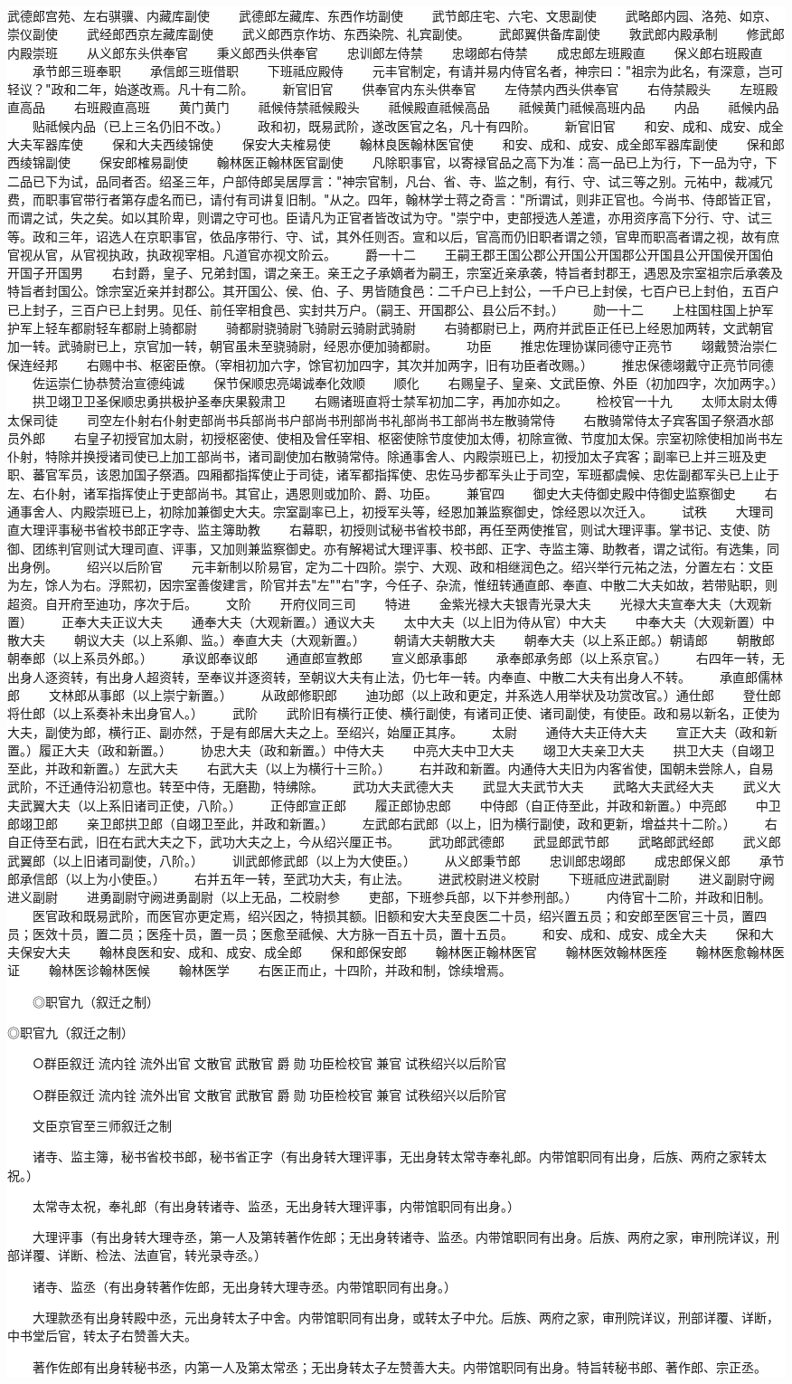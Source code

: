 武德郎宫苑、左右骐骥、内藏库副使 　　武德郎左藏库、东西作坊副使 　　武节郎庄宅、六宅、文思副使 　　武略郎内园、洛苑、如京、崇仪副使 　　武经郎西京左藏库副使 　　武义郎西京作坊、东西染院、礼宾副使。 　　武郎翼供备库副使 　　敦武郎内殿承制 　　修武郎内殿崇班 　　从义郎东头供奉官 　　秉义郎西头供奉官 　　忠训郎左侍禁 　　忠翊郎右侍禁 　　成忠郎左班殿直 　　保义郎右班殿直 　　承节郎三班奉职 　　承信郎三班借职 　　下班祗应殿侍 　　元丰官制定，有请并易内侍官名者，神宗曰："祖宗为此名，有深意，岂可轻议？"政和二年，始遂改焉。凡十有二阶。 　　新官旧官 　　供奉官内东头供奉官 　　左侍禁内西头供奉官 　　右侍禁殿头 　　左班殿直高品 　　右班殿直高班 　　黄门黄门 　　祗候侍禁祗候殿头 　　祗候殿直祗候高品 　　祗候黄门祗候高班内品 　　内品 　　祗候内品 　　贴祗候内品（已上三名仍旧不改。） 　　政和初，既易武阶，遂改医官之名，凡十有四阶。 　　新官旧官 　　和安、成和、成安、成全大夫军器库使 　　保和大夫西绫锦使 　　保安大夫榷易使 　　翰林良医翰林医官使 　　和安、成和、成安、成全郎军器库副使 　　保和郎西绫锦副使 　　保安郎榷易副使 　　翰林医正翰林医官副使 　　凡除职事官，以寄禄官品之高下为准：高一品已上为行，下一品为守，下二品已下为试，品同者否。绍圣三年，户部侍郎吴居厚言："神宗官制，凡台、省、寺、监之制，有行、守、试三等之别。元祐中，裁减冗费，而职事官带行者第存虚名而已，请付有司讲复旧制。"从之。四年，翰林学士蒋之奇言："所谓试，则非正官也。今尚书、侍郎皆正官，而谓之试，失之矣。如以其阶卑，则谓之守可也。臣请凡为正官者皆改试为守。"崇宁中，吏部授选人差遣，亦用资序高下分行、守、试三等。政和三年，诏选人在京职事官，依品序带行、守、试，其外任则否。宣和以后，官高而仍旧职者谓之领，官卑而职高者谓之视，故有庶官视从官，从官视执政，执政视宰相。凡道官亦视文阶云。 　　爵一十二 　　王嗣王郡王国公郡公开国公开国郡公开国县公开国侯开国伯开国子开国男 　　右封爵，皇子、兄弟封国，谓之亲王。亲王之子承嫡者为嗣王，宗室近亲承袭，特旨者封郡王，遇恩及宗室祖宗后承袭及特旨者封国公。馀宗室近亲并封郡公。其开国公、侯、伯、子、男皆随食邑：二千户已上封公，一千户已上封侯，七百户已上封伯，五百户已上封子，三百户已上封男。见任、前任宰相食邑、实封共万户。（嗣王、开国郡公、县公后不封。） 　　勋一十二 　　上柱国柱国上护军护军上轻车都尉轻车都尉上骑都尉 　　骑都尉骁骑尉飞骑尉云骑尉武骑尉 　　右骑都尉已上，两府并武臣正任已上经恩加两转，文武朝官加一转。武骑尉已上，京官加一转，朝官虽未至骁骑尉，经恩亦便加骑都尉。 　　功臣 　　推忠佐理协谋同德守正亮节 　　翊戴赞治崇仁保连经邦 　　右赐中书、枢密臣僚。（宰相初加六字，馀官初加四字，其次并加两字，旧有功臣者改赐。） 　　推忠保德翊戴守正亮节同德 　　佐运崇仁协恭赞治宣德纯诚 　　保节保顺忠亮竭诚奉化效顺 　　顺化 　　右赐皇子、皇亲、文武臣僚、外臣（初加四字，次加两字。） 　　拱卫翊卫卫圣保顺忠勇拱极护圣奉庆果毅肃卫 　　右赐诸班直将士禁军初加二字，再加亦如之。 　　检校官一十九 　　太师太尉太傅太保司徒 　　司空左仆射右仆射吏部尚书兵部尚书户部尚书刑部尚书礼部尚书工部尚书左散骑常侍 　　右散骑常侍太子宾客国子祭酒水部员外郎 　　右皇子初授官加太尉，初授枢密使、使相及曾任宰相、枢密使除节度使加太傅，初除宣微、节度加太保。宗室初除使相加尚书左仆射，特除并换授诸司使已上加工部尚书，诸司副使加右散骑常侍。除通事舍人、内殿崇班已上，初授加太子宾客；副率已上并三班及吏职、蕃官军员，该恩加国子祭酒。四厢都指挥使止于司徒，诸军都指挥使、忠佐马步都军头止于司空，军班都虞候、忠佐副都军头已上止于左、右仆射，诸军指挥使止于吏部尚书。其官止，遇恩则或加阶、爵、功臣。 　　兼官四 　　御史大夫侍御史殿中侍御史监察御史 　　右通事舍人、内殿崇班已上，初除加兼御史大夫。宗室副率已上，初授军头等，经恩加兼监察御史，馀经恩以次迁入。 　　试秩 　　大理司直大理评事秘书省校书郎正字寺、监主簿助教 　　右幕职，初授则试秘书省校书郎，再任至两使推官，则试大理评事。掌书记、支使、防御、团练判官则试大理司直、评事，又加则兼监察御史。亦有解褐试大理评事、校书郎、正字、寺监主簿、助教者，谓之试衔。有选集，同出身例。 　　绍兴以后阶官 　　元丰新制以阶易官，定为二十四阶。崇宁、大观、政和相继润色之。绍兴举行元祐之法，分置左右：文臣为左，馀人为右。浮熙初，因宗室善俊建言，阶官并去"左""右"字，今任子、杂流，惟纽转通直郎、奉直、中散二大夫如故，若带贴职，则超资。自开府至迪功，序次于后。 　　文阶 　　开府仪同三司 　　特进 　　金紫光禄大夫银青光录大夫 　　光禄大夫宣奉大夫（大观新置） 　　正奉大夫正议大夫 　　通奉大夫（大观新置。）通议大夫 　　太中大夫（以上旧为侍从官）中大夫 　　中奉大夫（大观新置）中散大夫 　　朝议大夫（以上系卿、监。）奉直大夫（大观新置。） 　　朝请大夫朝散大夫 　　朝奉大夫（以上系正郎。）朝请郎 　　朝散郎朝奉郎（以上系员外郎。） 　　承议郎奉议郎 　　通直郎宣教郎 　　宣义郎承事郎 　　承奉郎承务郎（以上系京官。） 　　右四年一转，无出身人逐资转，有出身人超资转，至奉议并逐资转，至朝议大夫有止法，仍七年一转。内奉直、中散二大夫有出身人不转。 　　承直郎儒林郎 　　文林郎从事郎（以上崇宁新置。） 　　从政郎修职郎 　　迪功郎（以上政和更定，并系选人用举状及功赏改官。）通仕郎 　　登仕郎将仕郎（以上系奏补未出身官人。） 　　武阶 　　武阶旧有横行正使、横行副使，有诸司正使、诸司副使，有使臣。政和易以新名，正使为大夫，副使为郎，横行正、副亦然，于是有郎居大夫之上。至绍兴，始厘正其序。 　　太尉 　　通侍大夫正侍大夫 　　宣正大夫（政和新置。）履正大夫（政和新置。） 　　协忠大夫（政和新置。）中侍大夫 　　中亮大夫中卫大夫 　　翊卫大夫亲卫大夫 　　拱卫大夫（自翊卫至此，并政和新置。）左武大夫 　　右武大夫（以上为横行十三阶。） 　　右并政和新置。内通侍大夫旧为内客省使，国朝未尝除人，自易武阶，不迁通侍沿初意也。转至中侍，无磨勘，特绋除。 　　武功大夫武德大夫 　　武显大夫武节大夫 　　武略大夫武经大夫 　　武义大夫武翼大夫（以上系旧诸司正使，八阶。） 　　正侍郎宣正郎 　　履正郎协忠郎 　　中侍郎（自正侍至此，并政和新置。）中亮郎 　　中卫郎翊卫郎 　　亲卫郎拱卫郎（自翊卫至此，并政和新置。） 　　左武郎右武郎（以上，旧为横行副使，政和更新，增益共十二阶。） 　　右自正侍至右武，旧在右武大夫之下，武功大夫之上，今从绍兴厘正书。 　　武功郎武德郎 　　武显郎武节郎 　　武略郎武经郎 　　武义郎武翼郎（以上旧诸司副使，八阶。） 　　训武郎修武郎（以上为大使臣。） 　　从义郎秉节郎 　　忠训郎忠翊郎 　　成忠郎保义郎 　　承节郎承信郎（以上为小使臣。） 　　右并五年一转，至武功大夫，有止法。 　　进武校尉进义校尉 　　下班祗应进武副尉 　　进义副尉守阙进义副尉 　　进勇副尉守阙进勇副尉（以上无品，二校尉参 　　吏部，下班参兵部，以下并参刑部。） 　　内侍官十二阶，并政和旧制。 　　医官政和既易武阶，而医官亦更定焉，绍兴因之，特损其额。旧额和安大夫至良医二十员，绍兴置五员；和安郎至医官三十员，置四员；医效十员，置二员；医痊十员，置一员；医愈至祗候、大方脉一百五十员，置十五员。 　　和安、成和、成安、成全大夫 　　保和大夫保安大夫 　　翰林良医和安、成和、成安、成全郎 　　保和郎保安郎 　　翰林医正翰林医官 　　翰林医效翰林医痊 　　翰林医愈翰林医证 　　翰林医诊翰林医候 　　翰林医学 　　右医正而止，十四阶，并政和制，馀续增焉。

　　◎职官九（叙迁之制）

◎职官九（叙迁之制）

　　○群臣叙迁 流内铨 流外出官 文散官 武散官 爵 勋 功臣检校官 兼官 试秩绍兴以后阶官

　　○群臣叙迁 流内铨 流外出官 文散官 武散官 爵 勋 功臣检校官 兼官 试秩绍兴以后阶官

　　文臣京官至三师叙迁之制

　　诸寺、监主簿，秘书省校书郎，秘书省正字（有出身转大理评事，无出身转太常寺奉礼郎。内带馆职同有出身，后族、两府之家转太祝。）

　　太常寺太祝，奉礼郎（有出身转诸寺、监丞，无出身转大理评事，内带馆职同有出身。）

　　大理评事（有出身转大理寺丞，第一人及第转著作佐郎；无出身转诸寺、监丞。内带馆职同有出身。后族、两府之家，审刑院详议，刑部详覆、详断、检法、法直官，转光录寺丞。）

　　诸寺、监丞（有出身转著作佐郎，无出身转大理寺丞。内带馆职同有出身。）

　　大理款丞有出身转殿中丞，元出身转太子中舍。内带馆职同有出身，或转太子中允。后族、两府之家，审刑院详议，刑部详覆、详断，中书堂后官，转太子右赞善大夫。

　　著作佐郎有出身转秘书丞，内第一人及第太常丞；无出身转太子左赞善大夫。内带馆职同有出身。特旨转秘书郎、著作郎、宗正丞。
